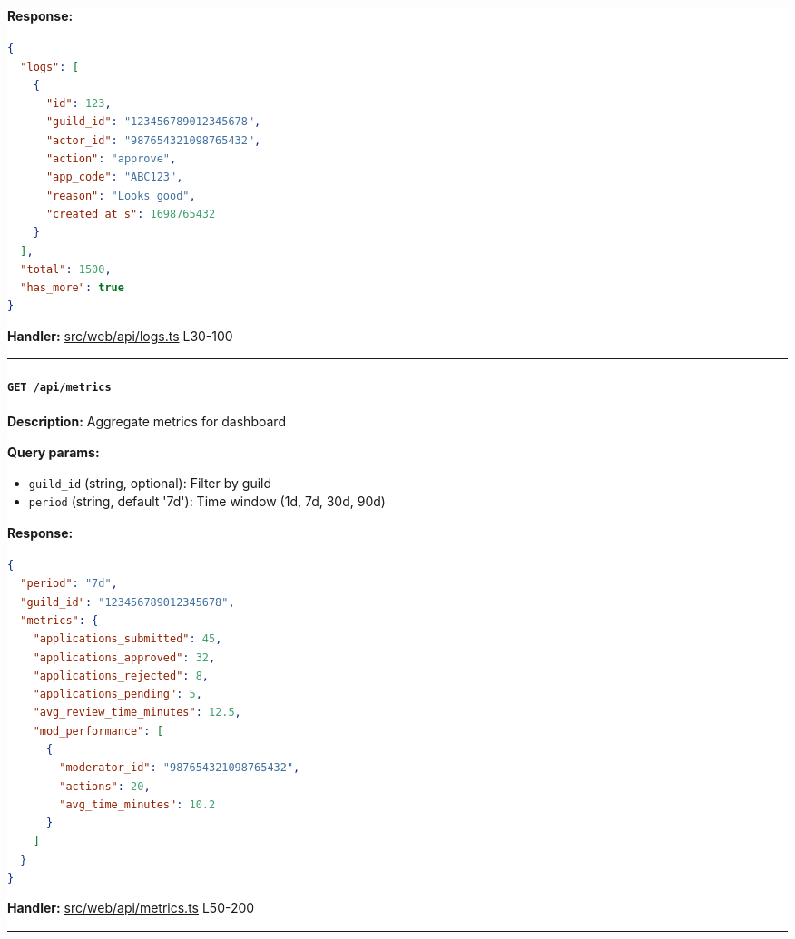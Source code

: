 **Response:**
```json
{
  "logs": [
    {
      "id": 123,
      "guild_id": "123456789012345678",
      "actor_id": "987654321098765432",
      "action": "approve",
      "app_code": "ABC123",
      "reason": "Looks good",
      "created_at_s": 1698765432
    }
  ],
  "total": 1500,
  "has_more": true
}
```

**Handler:** [src/web/api/logs.ts](../src/web/api/logs.ts) L30-100

---

#### `GET /api/metrics`
**Description:** Aggregate metrics for dashboard

**Query params:**
- `guild_id` (string, optional): Filter by guild
- `period` (string, default '7d'): Time window (1d, 7d, 30d, 90d)

**Response:**
```json
{
  "period": "7d",
  "guild_id": "123456789012345678",
  "metrics": {
    "applications_submitted": 45,
    "applications_approved": 32,
    "applications_rejected": 8,
    "applications_pending": 5,
    "avg_review_time_minutes": 12.5,
    "mod_performance": [
      {
        "moderator_id": "987654321098765432",
        "actions": 20,
        "avg_time_minutes": 10.2
      }
    ]
  }
}
```

**Handler:** [src/web/api/metrics.ts](../src/web/api/metrics.ts) L50-200

---